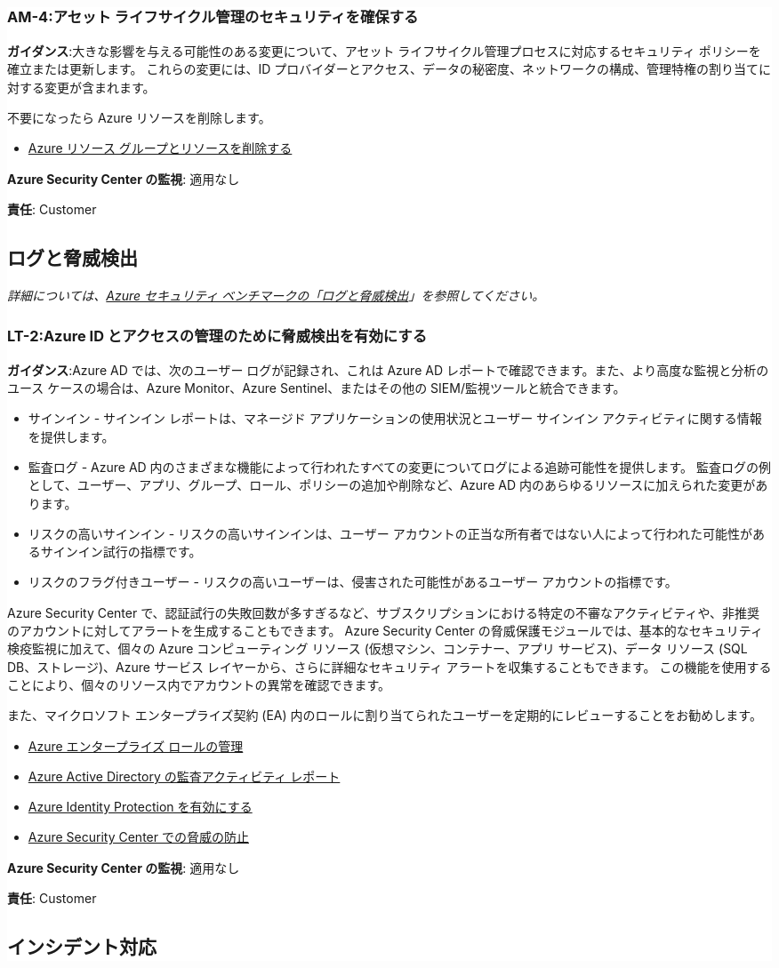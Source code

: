 ### <a name="am-4-ensure-security-of-asset-lifecycle-management"></a>AM-4:アセット ライフサイクル管理のセキュリティを確保する

**ガイダンス**:大きな影響を与える可能性のある変更について、アセット ライフサイクル管理プロセスに対応するセキュリティ ポリシーを確立または更新します。 これらの変更には、ID プロバイダーとアクセス、データの秘密度、ネットワークの構成、管理特権の割り当てに対する変更が含まれます。

不要になったら Azure リソースを削除します。

- [Azure リソース グループとリソースを削除する](../azure-resource-manager/management/delete-resource-group.md)

**Azure Security Center の監視**: 適用なし

**責任**: Customer

## <a name="logging-and-threat-detection"></a>ログと脅威検出

*詳細については、[Azure セキュリティ ベンチマークの「ログと脅威検出](../security/benchmarks/security-controls-v2-logging-threat-detection.md)」を参照してください。*

### <a name="lt-2-enable-threat-detection-for-azure-identity-and-access-management"></a>LT-2:Azure ID とアクセスの管理のために脅威検出を有効にする

**ガイダンス**:Azure AD では、次のユーザー ログが記録され、これは Azure AD レポートで確認できます。また、より高度な監視と分析のユース ケースの場合は、Azure Monitor、Azure Sentinel、またはその他の SIEM/監視ツールと統合できます。

- サインイン - サインイン レポートは、マネージド アプリケーションの使用状況とユーザー サインイン アクティビティに関する情報を提供します。

- 監査ログ - Azure AD 内のさまざまな機能によって行われたすべての変更についてログによる追跡可能性を提供します。 監査ログの例として、ユーザー、アプリ、グループ、ロール、ポリシーの追加や削除など、Azure AD 内のあらゆるリソースに加えられた変更があります。

- リスクの高いサインイン - リスクの高いサインインは、ユーザー アカウントの正当な所有者ではない人によって行われた可能性があるサインイン試行の指標です。

- リスクのフラグ付きユーザー - リスクの高いユーザーは、侵害された可能性があるユーザー アカウントの指標です。

Azure Security Center で、認証試行の失敗回数が多すぎるなど、サブスクリプションにおける特定の不審なアクティビティや、非推奨のアカウントに対してアラートを生成することもできます。 Azure Security Center の脅威保護モジュールでは、基本的なセキュリティ検疫監視に加えて、個々の Azure コンピューティング リソース (仮想マシン、コンテナー、アプリ サービス)、データ リソース (SQL DB、ストレージ)、Azure サービス レイヤーから、さらに詳細なセキュリティ アラートを収集することもできます。 この機能を使用することにより、個々のリソース内でアカウントの異常を確認できます。

また、マイクロソフト エンタープライズ契約 (EA) 内のロールに割り当てられたユーザーを定期的にレビューすることをお勧めします。 

- [Azure エンタープライズ ロールの管理](manage/understand-ea-roles.md)

- [Azure Active Directory の監査アクティビティ レポート](../active-directory/reports-monitoring/concept-audit-logs.md) 

- [Azure Identity Protection を有効にする](../active-directory/identity-protection/overview-identity-protection.md)

- [Azure Security Center での脅威の防止](../security-center/azure-defender.md)

**Azure Security Center の監視**: 適用なし

**責任**: Customer

## <a name="incident-response"></a>インシデント対応
